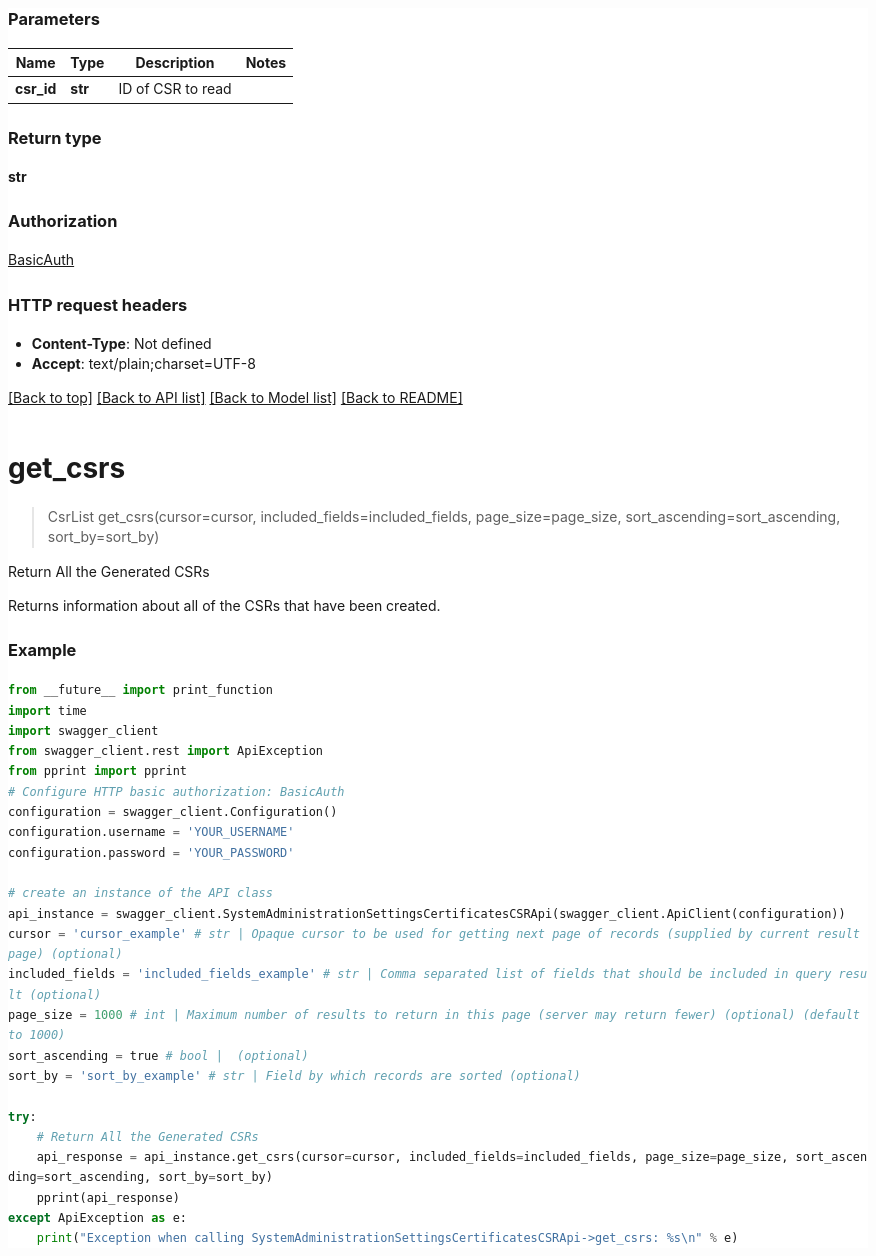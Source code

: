 ### Parameters

Name | Type | Description  | Notes
------------- | ------------- | ------------- | -------------
 **csr_id** | **str**| ID of CSR to read | 

### Return type

**str**

### Authorization

[BasicAuth](../README.md#BasicAuth)

### HTTP request headers

 - **Content-Type**: Not defined
 - **Accept**: text/plain;charset=UTF-8

[[Back to top]](#) [[Back to API list]](../README.md#documentation-for-api-endpoints) [[Back to Model list]](../README.md#documentation-for-models) [[Back to README]](../README.md)

# **get_csrs**
> CsrList get_csrs(cursor=cursor, included_fields=included_fields, page_size=page_size, sort_ascending=sort_ascending, sort_by=sort_by)

Return All the Generated CSRs

Returns information about all of the CSRs that have been created.

### Example
```python
from __future__ import print_function
import time
import swagger_client
from swagger_client.rest import ApiException
from pprint import pprint
# Configure HTTP basic authorization: BasicAuth
configuration = swagger_client.Configuration()
configuration.username = 'YOUR_USERNAME'
configuration.password = 'YOUR_PASSWORD'

# create an instance of the API class
api_instance = swagger_client.SystemAdministrationSettingsCertificatesCSRApi(swagger_client.ApiClient(configuration))
cursor = 'cursor_example' # str | Opaque cursor to be used for getting next page of records (supplied by current result page) (optional)
included_fields = 'included_fields_example' # str | Comma separated list of fields that should be included in query result (optional)
page_size = 1000 # int | Maximum number of results to return in this page (server may return fewer) (optional) (default to 1000)
sort_ascending = true # bool |  (optional)
sort_by = 'sort_by_example' # str | Field by which records are sorted (optional)

try:
    # Return All the Generated CSRs
    api_response = api_instance.get_csrs(cursor=cursor, included_fields=included_fields, page_size=page_size, sort_ascending=sort_ascending, sort_by=sort_by)
    pprint(api_response)
except ApiException as e:
    print("Exception when calling SystemAdministrationSettingsCertificatesCSRApi->get_csrs: %s\n" % e)
```

